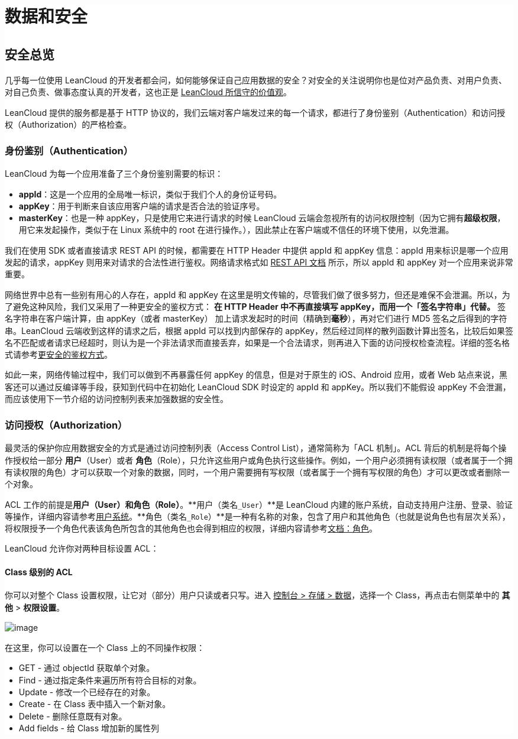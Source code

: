 # 数据和安全

## 安全总览

几乎每一位使用 LeanCloud 的开发者都会问，如何能够保证自己应用数据的安全？对安全的关注说明你也是位对产品负责、对用户负责、对自己负责、做事态度认真的开发者，这也正是 [LeanCloud 所信守的价值观](http://open.leancloud.cn)。

LeanCloud 提供的服务都是基于 HTTP 协议的，我们云端对客户端发过来的每一个请求，都进行了身份鉴别（Authentication）和访问授权（Authorization）的严格检查。

### 身份鉴别（Authentication）

LeanCloud 为每一个应用准备了三个身份鉴别需要的标识：

- **appId**：这是一个应用的全局唯一标识，类似于我们个人的身份证号码。
- **appKey**：用于判断来自该应用客户端的请求是否合法的验证序号。
- **masterKey**：也是一种 appKey，只是使用它来进行请求的时候 LeanCloud 云端会忽视所有的访问权限控制（因为它拥有**超级权限**，用它来发起操作，类似于在 Linux 系统中的 root 在进行操作。），因此禁止在客户端或不信任的环境下使用，以免泄漏。

我们在使用 SDK 或者直接请求 REST API 的时候，都需要在 HTTP Header 中提供 appId 和 appKey 信息：appId 用来标识是哪一个应用发起的请求，appKey 则用来对请求的合法性进行鉴权。网络请求格式如 [REST API 文档](./rest_api.html#请求格式) 所示，所以 appId 和 appKey 对一个应用来说非常重要。

网络世界中总有一些别有用心的人存在，appId 和 appKey 在这里是明文传输的，尽管我们做了很多努力，但还是难保不会泄漏。所以，为了避免这种风险，我们又采用了一种更安全的鉴权方式：
**在 HTTP Header 中不再直接填写 appKey，而用一个「签名字符串」代替。**
签名字符串在客户端计算，由 appKey（或者 masterKey） 加上请求发起时的时间（精确到**毫秒**），再对它们进行 MD5 签名之后得到的字符串。LeanCloud 云端收到这样的请求之后，根据 appId 可以找到内部保存的 appKey，然后经过同样的散列函数计算出签名，比较后如果签名不匹配或者请求已经超时，则认为是一个非法请求而直接丢弃，如果是一个合法请求，则再进入下面的访问授权检查流程。详细的签名格式请参考[更安全的鉴权方式](./rest_api.html#更安全的鉴权方式)。

如此一来，网络传输过程中，我们可以做到不再暴露任何 appKey 的信息，但是对于原生的 iOS、Android 应用，或者 Web 站点来说，黑客还可以通过反编译等手段，获知到代码中在初始化 LeanCloud SDK 时设定的 appId 和 appKey。所以我们不能假设 appKey 不会泄漏，而应该使用下一节介绍的访问控制列表来加强数据的安全性。

### 访问授权（Authorization）
最灵活的保护你应用数据安全的方式是通过访问控制列表（Access Control List），通常简称为「ACL 机制」。ACL 背后的机制是将每个操作授权给一部分 **用户**（User）或者 **角色**（Role），只允许这些用户或角色执行这些操作。例如，一个用户必须拥有读权限（或者属于一个拥有读权限的角色）才可以获取一个对象的数据，同时，一个用户需要拥有写权限（或者属于一个拥有写权限的角色）才可以更改或者删除一个对象。

ACL 工作的前提是**用户（User）**和**角色（Role）**。**用户（类名`_User`）**是 LeanCloud 内建的账户系统，自动支持用户注册、登录、验证等操作，详细内容请参考[用户系统](./rest_api.html#用户-1)。**角色（类名`_Role`）**是一种有名称的对象，包含了用户和其他角色（也就是说角色也有层次关系），将权限授予一个角色代表该角色所包含的其他角色也会得到相应的权限，详细内容请参考[文档：角色](./rest_api.html#角色-1)。

LeanCloud 允许你对两种目标设置 ACL：
#### Class 级别的 ACL
你可以对整个 Class 设置权限，让它对（部分）用户只读或者只写。进入 [控制台 > 存储 > 数据](/data.html?appid={{appid}}#/)，选择一个 Class，再点击右侧菜单中的 **其他** > **权限设置**。

![image](images/cla_permission.png)

在这里，你可以设置在一个 Class 上的不同操作权限：

* GET - 通过 objectId 获取单个对象。
* Find - 通过指定条件来遍历所有符合目标的对象。
* Update - 修改一个已经存在的对象。
* Create - 在 Class 表中插入一个新对象。
* Delete - 删除任意既有对象。
* Add fields - 给 Class 增加新的属性列
